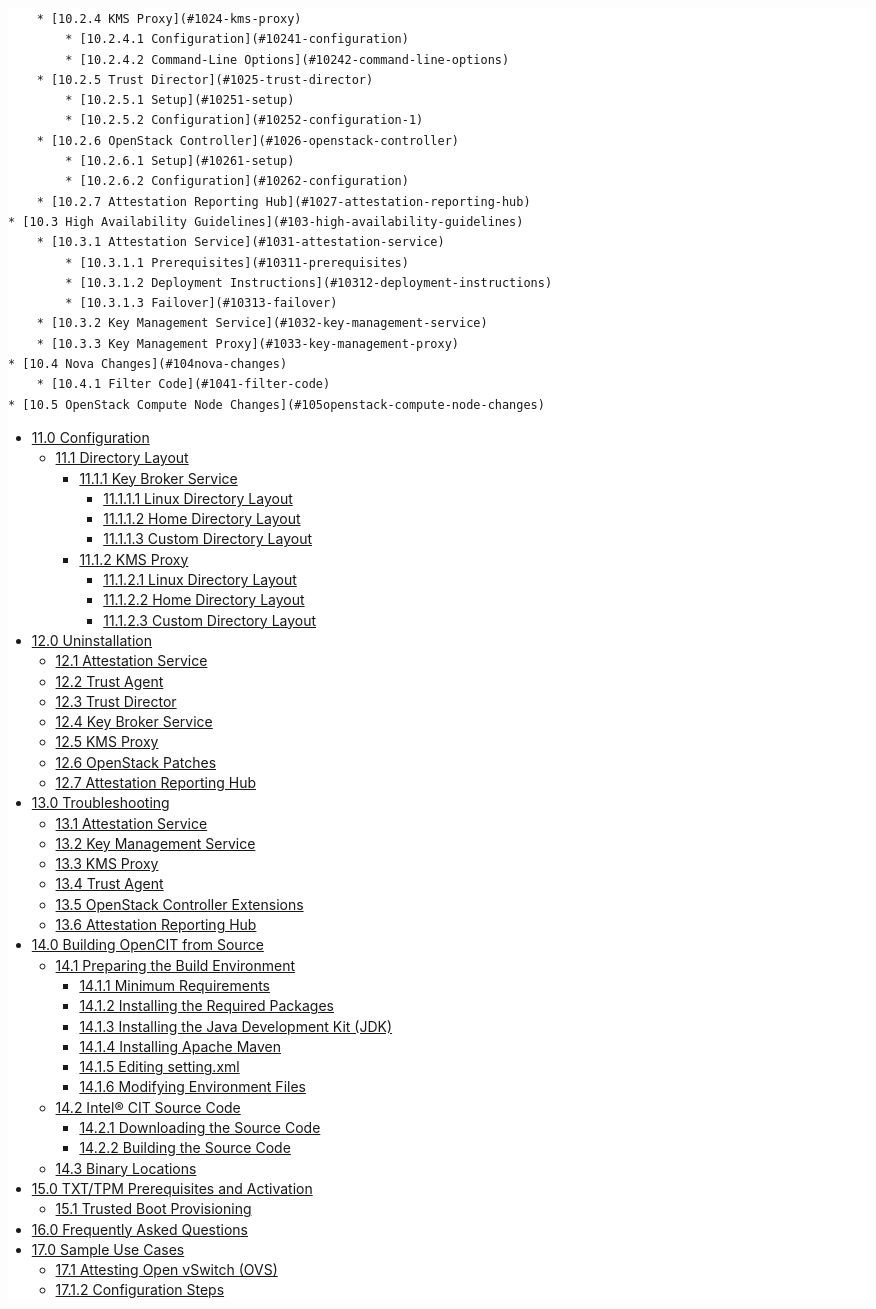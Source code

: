 		* [10.2.4 KMS Proxy](#1024-kms-proxy)
			* [10.2.4.1 Configuration](#10241-configuration)
			* [10.2.4.2 Command-Line Options](#10242-command-line-options)
		* [10.2.5 Trust Director](#1025-trust-director)
			* [10.2.5.1 Setup](#10251-setup)
			* [10.2.5.2 Configuration](#10252-configuration-1)
		* [10.2.6 OpenStack Controller](#1026-openstack-controller)
			* [10.2.6.1 Setup](#10261-setup)
			* [10.2.6.2 Configuration](#10262-configuration)
		* [10.2.7 Attestation Reporting Hub](#1027-attestation-reporting-hub)
	* [10.3 High Availability Guidelines](#103-high-availability-guidelines)
		* [10.3.1 Attestation Service](#1031-attestation-service)
			* [10.3.1.1 Prerequisites](#10311-prerequisites)
			* [10.3.1.2 Deployment Instructions](#10312-deployment-instructions)
			* [10.3.1.3 Failover](#10313-failover)
		* [10.3.2 Key Management Service](#1032-key-management-service)
		* [10.3.3 Key Management Proxy](#1033-key-management-proxy)
	* [10.4 Nova Changes](#104nova-changes)
		* [10.4.1 Filter Code](#1041-filter-code)
	* [10.5 OpenStack Compute Node Changes](#105openstack-compute-node-changes)
* [11.0 Configuration](#110-configuration)
	* [11.1 Directory Layout](#111-directory-layout)
		* [11.1.1 Key Broker Service](#1111-key-broker-service)
			* [11.1.1.1 Linux Directory Layout](#11111-linux-directory-layout)
			* [11.1.1.2 Home Directory Layout](#11112-home-directory-layout)
			* [11.1.1.3 Custom Directory Layout](#11113-custom-directory-layout)
		* [11.1.2 KMS Proxy](#1112-kms-proxy)
			* [11.1.2.1 Linux Directory Layout](#11121-linux-directory-layout)
			* [11.1.2.2 Home Directory Layout](#11122-home-directory-layout)
			* [11.1.2.3 Custom Directory Layout](#11123-custom-directory-layout)
* [12.0 Uninstallation](#120-uninstallation)
	* [12.1 Attestation Service](#121-attestation-service)
	* [12.2 Trust Agent](#122-trust-agent)
	* [12.3 Trust Director](#123-trust-director)
	* [12.4 Key Broker Service](#124-key-broker-service)
	* [12.5 KMS Proxy](#125-kms-proxy)
	* [12.6 OpenStack Patches](#126-openstack-patches)
	* [12.7 Attestation Reporting Hub](#127-attestation-reporting-hub)
* [13.0 Troubleshooting](#130-troubleshooting)
	* [13.1 Attestation Service](#131-attestation-service)
	* [13.2 Key Management Service](#132-key-management-service)
	* [13.3 KMS Proxy](#133-kms-proxy)
	* [13.4 Trust Agent](#134-trust-agent)
	* [13.5 OpenStack Controller Extensions](#135-openstack-controller-extensions)
	* [13.6 Attestation Reporting Hub](#136-attestation-reporting-hub)
* [14.0 Building OpenCIT from Source](#140-building-opencit-from-source)
	* [14.1	Preparing the Build Environment](#141preparing-the-build-environment)
		* [14.1.1 Minimum Requirements](#1411-minimum-requirements)
		* [14.1.2 Installing the Required Packages](#1412-installing-the-required-packages)
		* [14.1.3 Installing the Java Development Kit (JDK)](#1413-installing-the-java-development-kit-jdk-for-ubuntu-and-rhel)
        * [14.1.4 Installing Apache Maven](#1414-installing-apache-maven-for-ubuntu-and-rhel)
		* [14.1.5 Editing setting.xml](#1415-editing-settingsxml)
		* [14.1.6 Modifying Environment Files](#1416-modifying-environment-files)
	* [14.2 Intel® CIT Source Code](#142-intel-cit-source-code)
		* [14.2.1 Downloading the Source Code](#1421-downloading-the-source-code)
		* [14.2.2 Building the Source Code](#1422-building-the-source-code)
	* [14.3 Binary Locations](#143-binary-locations)
* [15.0 TXT/TPM Prerequisites and Activation](#150-txttpm-prerequisites-and-activation)
	* [15.1 Trusted Boot Provisioning](#151-trusted-boot-provisioning)
* [16.0 Frequently Asked Questions](#160-frequently-asked-questions)
* [17.0 Sample Use Cases](#170-sample-use-cases)
	* [17.1 Attesting Open vSwitch (OVS)](#171-attesting-open-vswitch-ovs)
	* [17.1.2 Configuration Steps](#1712-configuration-steps)